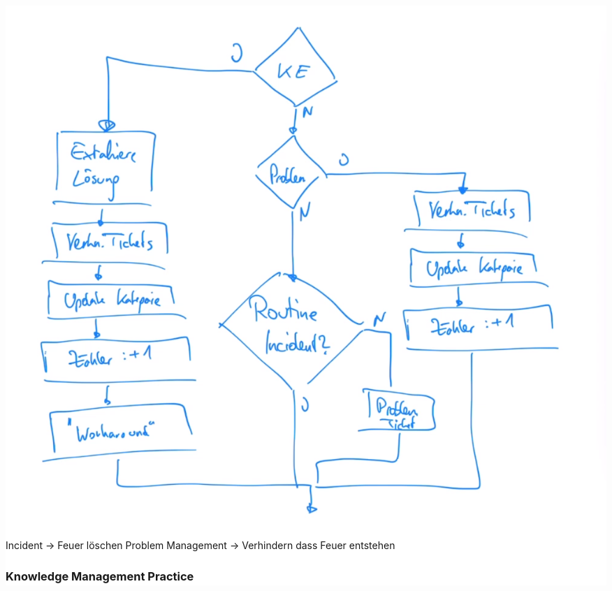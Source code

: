 ![Problem Ticket](./_img/Day2_ProblemTicket.png)

Incident -> Feuer löschen
Problem Management -> Verhindern dass Feuer entstehen

### Knowledge Management Practice

